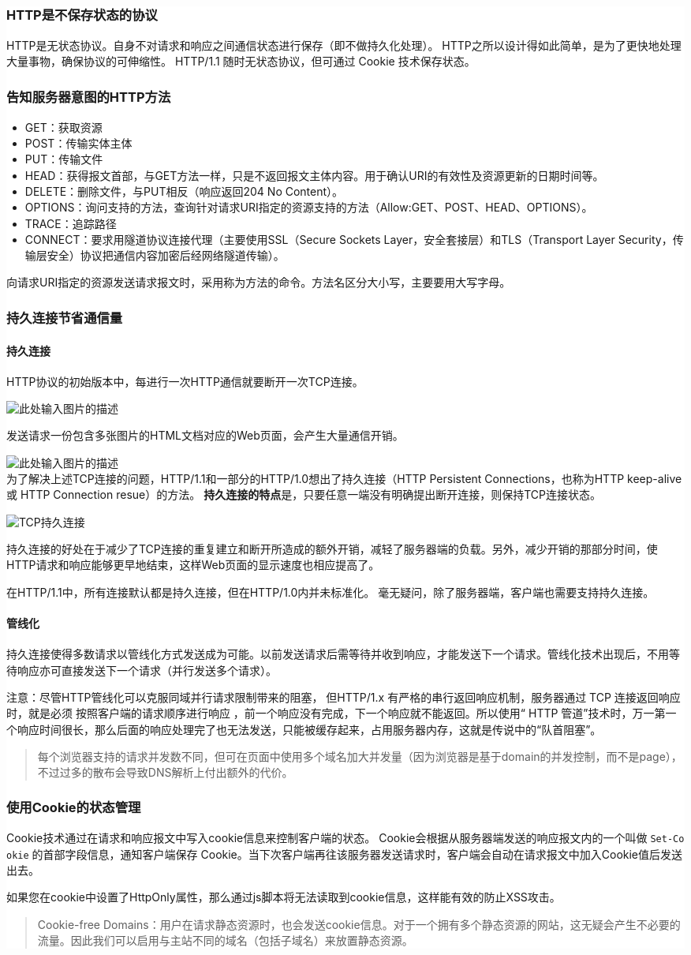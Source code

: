 ### HTTP是不保存状态的协议
HTTP是无状态协议。自身不对请求和响应之间通信状态进行保存（即不做持久化处理）。
HTTP之所以设计得如此简单，是为了更快地处理大量事物，确保协议的可伸缩性。
HTTP/1.1 随时无状态协议，但可通过 Cookie 技术保存状态。

### 告知服务器意图的HTTP方法
- GET：获取资源
- POST：传输实体主体
- PUT：传输文件
- HEAD：获得报文首部，与GET方法一样，只是不返回报文主体内容。用于确认URI的有效性及资源更新的日期时间等。
- DELETE：删除文件，与PUT相反（响应返回204 No Content）。
- OPTIONS：询问支持的方法，查询针对请求URI指定的资源支持的方法（Allow:GET、POST、HEAD、OPTIONS）。
- TRACE：追踪路径
- CONNECT：要求用隧道协议连接代理（主要使用SSL（Secure Sockets Layer，安全套接层）和TLS（Transport Layer Security，传输层安全）协议把通信内容加密后经网络隧道传输）。

向请求URI指定的资源发送请求报文时，采用称为方法的命令。方法名区分大小写，主要要用大写字母。

### 持久连接节省通信量
#### 持久连接
HTTP协议的初始版本中，每进行一次HTTP通信就要断开一次TCP连接。

![此处输入图片的描述][10]

发送请求一份包含多张图片的HTML文档对应的Web页面，会产生大量通信开销。

![此处输入图片的描述][11]  
为了解决上述TCP连接的问题，HTTP/1.1和一部分的HTTP/1.0想出了持久连接（HTTP Persistent Connections，也称为HTTP keep-alive 或 HTTP Connection resue）的方法。
**持久连接的特点**是，只要任意一端没有明确提出断开连接，则保持TCP连接状态。

![TCP持久连接][12]

持久连接的好处在于减少了TCP连接的重复建立和断开所造成的额外开销，减轻了服务器端的负载。另外，减少开销的那部分时间，使HTTP请求和响应能够更早地结束，这样Web页面的显示速度也相应提高了。

在HTTP/1.1中，所有连接默认都是持久连接，但在HTTP/1.0内并未标准化。
毫无疑问，除了服务器端，客户端也需要支持持久连接。

#### 管线化
持久连接使得多数请求以管线化方式发送成为可能。以前发送请求后需等待并收到响应，才能发送下一个请求。管线化技术出现后，不用等待响应亦可直接发送下一个请求（并行发送多个请求）。

注意：尽管HTTP管线化可以克服同域并行请求限制带来的阻塞， 但HTTP/1.x 有严格的串行返回响应机制，服务器通过 TCP 连接返回响应时，就是必须 按照客户端的请求顺序进行响应 ，前一个响应没有完成，下一个响应就不能返回。所以使用“ HTTP 管道”技术时，万一第一个响应时间很长，那么后面的响应处理完了也无法发送，只能被缓存起来，占用服务器内存，这就是传说中的“队首阻塞”。

> 每个浏览器支持的请求并发数不同，但可在页面中使用多个域名加大并发量（因为浏览器是基于domain的并发控制，而不是page），不过过多的散布会导致DNS解析上付出额外的代价。

### 使用Cookie的状态管理
Cookie技术通过在请求和响应报文中写入cookie信息来控制客户端的状态。
Cookie会根据从服务器端发送的响应报文内的一个叫做 `Set-Cookie` 的首部字段信息，通知客户端保存 Cookie。当下次客户端再往该服务器发送请求时，客户端会自动在请求报文中加入Cookie值后发送出去。

如果您在cookie中设置了HttpOnly属性，那么通过js脚本将无法读取到cookie信息，这样能有效的防止XSS攻击。
> Cookie-free Domains：用户在请求静态资源时，也会发送cookie信息。对于一个拥有多个静态资源的网站，这无疑会产生不必要的流量。因此我们可以启用与主站不同的域名（包括子域名）来放置静态资源。


[1]: https://blog-1251477229.cos.ap-chengdu.myqcloud.com/others/graphical-http-9.jpg
[2]: https://blog-1251477229.cos.ap-chengdu.myqcloud.com/others/graphical-http-10.jpg
[3]: https://blog-1251477229.cos.ap-chengdu.myqcloud.com/others/graphical-http-12.jpg
[4]: https://blog-1251477229.cos.ap-chengdu.myqcloud.com/others/graphical-http-13.jpg
[5]: https://blog-1251477229.cos.ap-chengdu.myqcloud.com/others/graphical-http-14.jpg
[6]: http://fanyi.jobbole.com/14191/
[7]: https://blog-1251477229.cos.ap-chengdu.myqcloud.com/others/graphical-http-18.jpg
[8]: https://blog-1251477229.cos.ap-chengdu.myqcloud.com/others/graphical-http-24.jpg
[9]: https://blog-1251477229.cos.ap-chengdu.myqcloud.com/others/graphical-http-25.jpg
[10]: https://blog-1251477229.cos.ap-chengdu.myqcloud.com/others/graphical-http-34.jpg
[11]: https://blog-1251477229.cos.ap-chengdu.myqcloud.com/others/graphical-http-35.jpg
[12]: https://blog-1251477229.cos.ap-chengdu.myqcloud.com/others/graphical-http-36.jpg
[13]: https://datatracker.ietf.org/doc/rfc2616/
[14]: https://blog-1251477229.cos.ap-chengdu.myqcloud.com/others/graphical-http-68.jpg
[15]: https://blog-1251477229.cos.ap-chengdu.myqcloud.com/others/graphical-http-%E4%BB%A3%E7%90%86.png
[16]: https://blog-1251477229.cos.ap-chengdu.myqcloud.com/others/graphical-http-184.jpg
[17]: https://github.com/fex-team/http2-spec/blob/master/HTTP2%E4%B8%AD%E8%8B%B1%E5%AF%B9%E7%85%A7%E7%89%88%2806-29%29.md
[18]: https://www.zhihu.com/question/34074946
[19]: https://blog-1251477229.cos.ap-chengdu.myqcloud.com/others/graphical-http-15.jpg
[20]: https://developers.google.com/web/fundamentals/performance/critical-rendering-path/constructing-the-object-model
[21]: http://www.cnblogs.com/hyddd/archive/2009/03/31/1426026.html
[22]: http://stackoverflow.com/questions/417142/what-is-the-maximum-length-of-a-url-in-different-browsers/417184
[23]: http://stackoverflow.com/questions/812925/what-is-the-maximum-possible-length-of-a-query-string
[24]: https://github.com/JChehe/blog/blob/master/posts/%E3%80%8A%E5%9B%BE%E8%A7%A3HTTP%E3%80%8B%E8%AF%BB%E4%B9%A6%E7%AC%94%E8%AE%B0.md